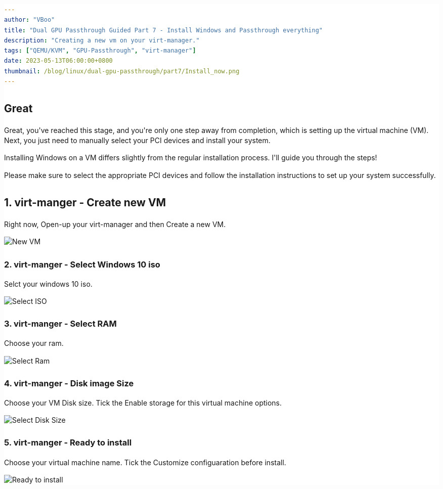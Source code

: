 ```yaml
---
author: "VBoo"
title: "Dual GPU Passthrough Guided Part 7 - Install Windows and Passthrough everything"
description: "Creating a new vm on your virt-manager."
tags: ["QEMU/KVM", "GPU-Passthrough", "virt-manager"]
date: 2023-05-13T06:00:00+0800
thumbnail: /blog/linux/dual-gpu-passthrough/part7/Install_now.png
---
```


## Great

Great, you've reached this stage, and you're only one step away from completion, which is setting up the virtual machine (VM). Next, you just need to manually select your PCI devices and install your system.

Installing Windows on a VM differs slightly from the regular installation process. I'll guide you through the steps!

Please make sure to select the appropriate PCI devices and follow the installation instructions to set up your system successfully.

## 1. virt-manger - Create new VM

Right now, Open-up your virt-manager and then Create a new VM.

![New VM](/blog/linux/dual-gpu-passthrough/part7/New%20VM.png)

### 2. virt-manger - Select Windows 10 iso

Selct your windows 10 iso.

![Select ISO](/blog/linux/dual-gpu-passthrough/part7/Select_ISO.png)


### 3. virt-manger - Select RAM

Choose your ram.

![Select Ram](/blog/linux/dual-gpu-passthrough/part7/Select_ram.png)

### 4. virt-manger - Disk image Size

Choose your VM Disk size. Tick the Enable storage for this virtual machine options.

![Select Disk Size](/blog/linux/dual-gpu-passthrough/part7/Select_Disk_Size.png)

### 5. virt-manger - Ready to install

Choose your virtual machine name. Tick the Customize configuaration before install.

![Ready to install](/blog/linux/dual-gpu-passthrough/part7/Ready_to_install.png)
